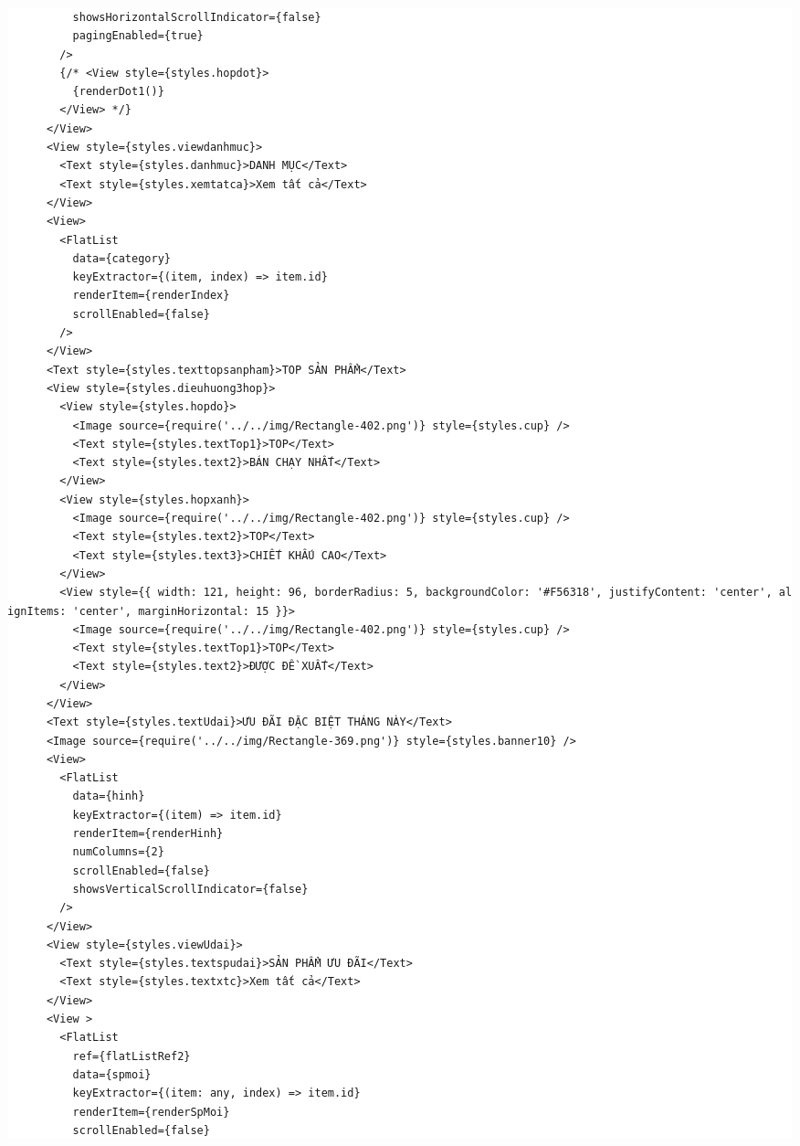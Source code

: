               showsHorizontalScrollIndicator={false}
              pagingEnabled={true}
            />
            {/* <View style={styles.hopdot}>
              {renderDot1()}
            </View> */}
          </View>
          <View style={styles.viewdanhmuc}>
            <Text style={styles.danhmuc}>DANH MỤC</Text>
            <Text style={styles.xemtatca}>Xem tất cả</Text>
          </View>
          <View>
            <FlatList
              data={category}
              keyExtractor={(item, index) => item.id}
              renderItem={renderIndex}
              scrollEnabled={false}
            />
          </View>
          <Text style={styles.texttopsanpham}>TOP SẢN PHẨM</Text>
          <View style={styles.dieuhuong3hop}>
            <View style={styles.hopdo}>
              <Image source={require('../../img/Rectangle-402.png')} style={styles.cup} />
              <Text style={styles.textTop1}>TOP</Text>
              <Text style={styles.text2}>BÁN CHẠY NHẤT</Text>
            </View>
            <View style={styles.hopxanh}>
              <Image source={require('../../img/Rectangle-402.png')} style={styles.cup} />
              <Text style={styles.text2}>TOP</Text>
              <Text style={styles.text3}>CHIẾT KHẤU CAO</Text>
            </View>
            <View style={{ width: 121, height: 96, borderRadius: 5, backgroundColor: '#F56318', justifyContent: 'center', alignItems: 'center', marginHorizontal: 15 }}>
              <Image source={require('../../img/Rectangle-402.png')} style={styles.cup} />
              <Text style={styles.textTop1}>TOP</Text>
              <Text style={styles.text2}>ĐƯỢC ĐỀ XUẤT</Text>
            </View>
          </View>
          <Text style={styles.textUdai}>ƯU ĐÃI ĐẶC BIỆT THÁNG NÀY</Text>
          <Image source={require('../../img/Rectangle-369.png')} style={styles.banner10} />
          <View>
            <FlatList
              data={hinh}
              keyExtractor={(item) => item.id}
              renderItem={renderHinh}
              numColumns={2}
              scrollEnabled={false}
              showsVerticalScrollIndicator={false}
            />
          </View>
          <View style={styles.viewUdai}>
            <Text style={styles.textspudai}>SẢN PHẨM ƯU ĐÃI</Text>
            <Text style={styles.textxtc}>Xem tất cả</Text>
          </View>
          <View >
            <FlatList
              ref={flatListRef2}
              data={spmoi}
              keyExtractor={(item: any, index) => item.id}
              renderItem={renderSpMoi}
              scrollEnabled={false}
